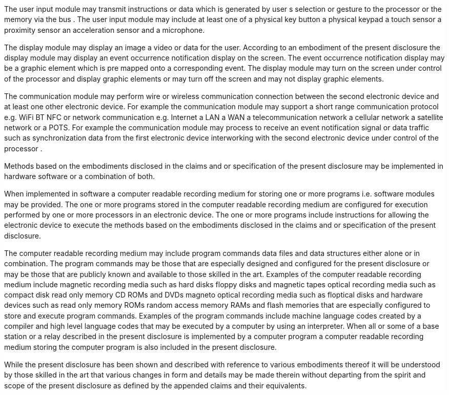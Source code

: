 The user input module may transmit instructions or data which is generated by user s selection or gesture to the processor or the memory via the bus . The user input module may include at least one of a physical key button a physical keypad a touch sensor a proximity sensor an acceleration sensor and a microphone.

The display module may display an image a video or data for the user. According to an embodiment of the present disclosure the display module may display an event occurrence notification display on the screen. The event occurrence notification display may be a graphic element which is pre mapped onto a corresponding event. The display module may turn on the screen under control of the processor and display graphic elements or may turn off the screen and may not display graphic elements.

The communication module may perform wire or wireless communication connection between the second electronic device and at least one other electronic device. For example the communication module may support a short range communication protocol e.g. WiFi BT NFC or network communication e.g. Internet a LAN a WAN a telecommunication network a cellular network a satellite network or a POTS. For example the communication module may process to receive an event notification signal or data traffic such as synchronization data from the first electronic device interworking with the second electronic device under control of the processor .

Methods based on the embodiments disclosed in the claims and or specification of the present disclosure may be implemented in hardware software or a combination of both.

When implemented in software a computer readable recording medium for storing one or more programs i.e. software modules may be provided. The one or more programs stored in the computer readable recording medium are configured for execution performed by one or more processors in an electronic device. The one or more programs include instructions for allowing the electronic device to execute the methods based on the embodiments disclosed in the claims and or specification of the present disclosure.

The computer readable recording medium may include program commands data files and data structures either alone or in combination. The program commands may be those that are especially designed and configured for the present disclosure or may be those that are publicly known and available to those skilled in the art. Examples of the computer readable recording medium include magnetic recording media such as hard disks floppy disks and magnetic tapes optical recording media such as compact disk read only memory CD ROMs and DVDs magneto optical recording media such as floptical disks and hardware devices such as read only memory ROMs random access memory RAMs and flash memories that are especially configured to store and execute program commands. Examples of the program commands include machine language codes created by a compiler and high level language codes that may be executed by a computer by using an interpreter. When all or some of a base station or a relay described in the present disclosure is implemented by a computer program a computer readable recording medium storing the computer program is also included in the present disclosure.

While the present disclosure has been shown and described with reference to various embodiments thereof it will be understood by those skilled in the art that various changes in form and details may be made therein without departing from the spirit and scope of the present disclosure as defined by the appended claims and their equivalents.

